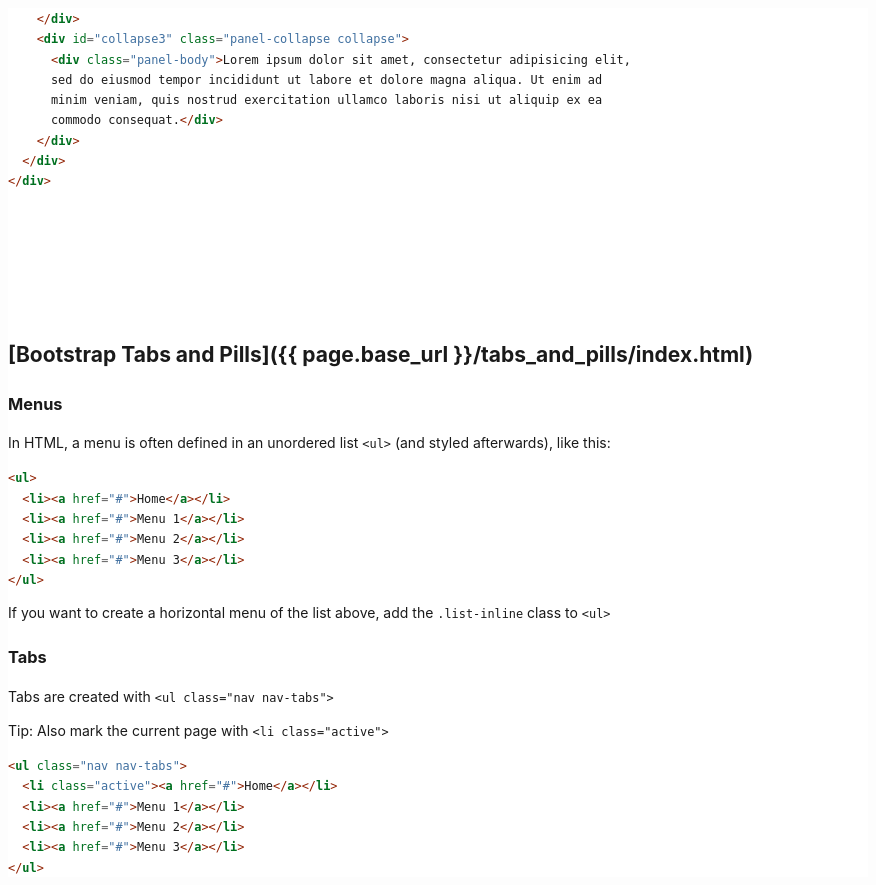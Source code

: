 ```html
    </div>
    <div id="collapse3" class="panel-collapse collapse">
      <div class="panel-body">Lorem ipsum dolor sit amet, consectetur adipisicing elit,
      sed do eiusmod tempor incididunt ut labore et dolore magna aliqua. Ut enim ad
      minim veniam, quis nostrud exercitation ullamco laboris nisi ut aliquip ex ea
      commodo consequat.</div>
    </div>
  </div>
</div>
```



















## &nbsp;
## &nbsp;
## [Bootstrap Tabs and Pills]({{ page.base_url }}/tabs_and_pills/index.html)

### Menus

In HTML, a menu is often defined in an unordered list `<ul>` (and styled afterwards), like this:

```html
<ul>
  <li><a href="#">Home</a></li>
  <li><a href="#">Menu 1</a></li>
  <li><a href="#">Menu 2</a></li>
  <li><a href="#">Menu 3</a></li>
</ul>
```

If you want to create a horizontal menu of the list above, add the `.list-inline` class to `<ul>`

### Tabs

Tabs are created with `<ul class="nav nav-tabs">`

Tip: Also mark the current page with `<li class="active">`

```html
<ul class="nav nav-tabs">
  <li class="active"><a href="#">Home</a></li>
  <li><a href="#">Menu 1</a></li>
  <li><a href="#">Menu 2</a></li>
  <li><a href="#">Menu 3</a></li>
</ul>
```
